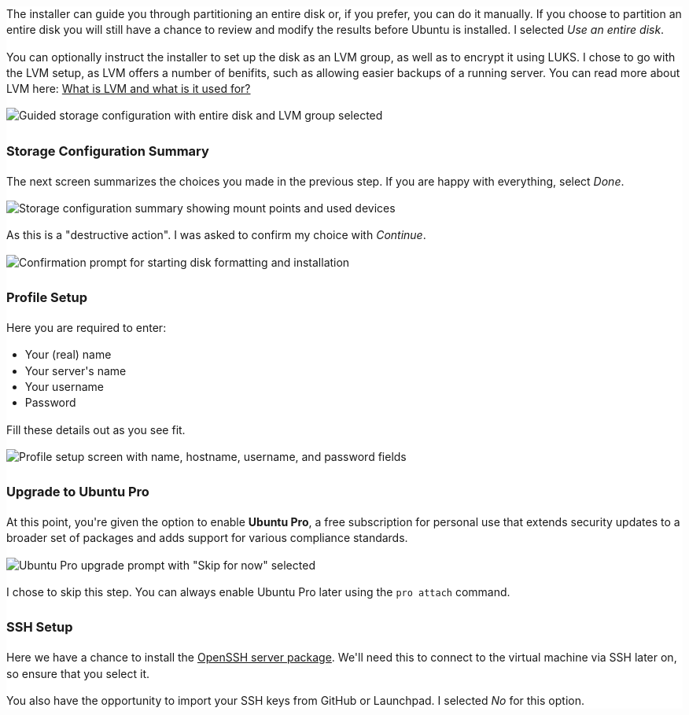 The installer can guide you through partitioning an entire disk or, if you prefer, you can do it manually. If you choose to partition an entire disk you will still have a chance to review and modify the results before Ubuntu is installed. I selected _Use an entire disk_.

You can optionally instruct the installer to set up the disk as an LVM group, as well as to encrypt it using LUKS. I chose to go with the LVM setup, as LVM offers a number of benifits, such as allowing easier backups of a running server. You can read more about LVM here: [What is LVM and what is it used for?](https://askubuntu.com/q/3596/645148)

![Guided storage configuration with entire disk and LVM group selected](https://res.cloudinary.com/hibbard/image/upload/w_auto,dpr_auto,q_auto/v1747495017/ubuntu-24.04.04-virtualbox-7.0.16/ubuntu-install-08.png)

### Storage Configuration Summary

The next screen summarizes the choices you made in the previous step. If you are happy with everything, select _Done_.

![Storage configuration summary showing mount points and used devices](https://res.cloudinary.com/hibbard/image/upload/w_auto,dpr_auto,q_auto/v1747495018/ubuntu-24.04.04-virtualbox-7.0.16/ubuntu-install-09.png)

As this is a "destructive action". I was asked to confirm my choice with _Continue_.

![Confirmation prompt for starting disk formatting and installation](https://res.cloudinary.com/hibbard/image/upload/w_auto,dpr_auto,q_auto/v1747495020/ubuntu-24.04.04-virtualbox-7.0.16/ubuntu-install-10.png)

### Profile Setup

Here you are required to enter:

  - Your (real) name
  - Your server's name
  - Your username
  - Password

Fill these details out as you see fit.

![Profile setup screen with name, hostname, username, and password fields](https://res.cloudinary.com/hibbard/image/upload/w_auto,dpr_auto,q_auto/v1747495022/ubuntu-24.04.04-virtualbox-7.0.16/ubuntu-install-11.png)

### Upgrade to Ubuntu Pro

At this point, you're given the option to enable **Ubuntu Pro**, a free subscription for personal use that extends security updates to a broader set of packages and adds support for various compliance standards.

![Ubuntu Pro upgrade prompt with "Skip for now" selected](https://res.cloudinary.com/hibbard/image/upload/w_auto,dpr_auto,q_auto/v1747495024/ubuntu-24.04.04-virtualbox-7.0.16/ubuntu-install-12.png)

I chose to skip this step. You can always enable Ubuntu Pro later using the `pro attach` command.

### SSH Setup

Here we have a chance to install the [OpenSSH server package](https://ubuntu.com/server/docs/service-openssh). We'll need this to connect to the virtual machine via SSH later on, so ensure that you select it.

You also have the opportunity to import your SSH keys from GitHub or Launchpad. I selected _No_ for this option.
